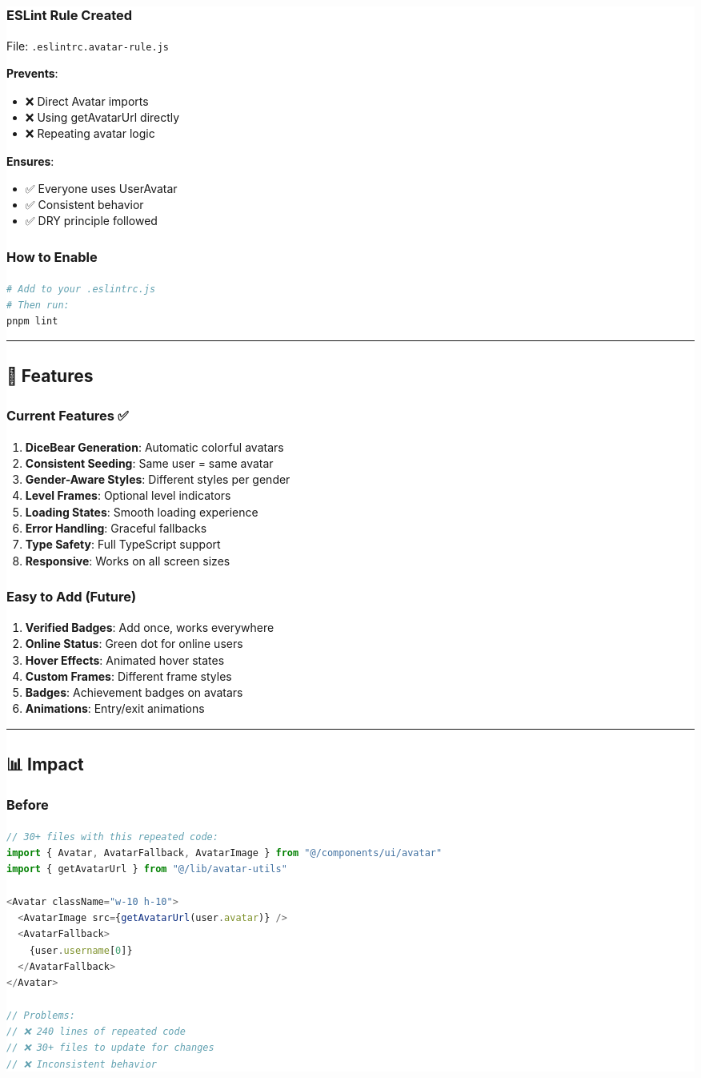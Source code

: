 ### ESLint Rule Created
File: `.eslintrc.avatar-rule.js`

**Prevents**:
- ❌ Direct Avatar imports
- ❌ Using getAvatarUrl directly
- ❌ Repeating avatar logic

**Ensures**:
- ✅ Everyone uses UserAvatar
- ✅ Consistent behavior
- ✅ DRY principle followed

### How to Enable
```bash
# Add to your .eslintrc.js
# Then run:
pnpm lint
```

---

## 🎨 Features

### Current Features ✅
1. **DiceBear Generation**: Automatic colorful avatars
2. **Consistent Seeding**: Same user = same avatar
3. **Gender-Aware Styles**: Different styles per gender
4. **Level Frames**: Optional level indicators
5. **Loading States**: Smooth loading experience
6. **Error Handling**: Graceful fallbacks
7. **Type Safety**: Full TypeScript support
8. **Responsive**: Works on all screen sizes

### Easy to Add (Future)
1. **Verified Badges**: Add once, works everywhere
2. **Online Status**: Green dot for online users
3. **Hover Effects**: Animated hover states
4. **Custom Frames**: Different frame styles
5. **Badges**: Achievement badges on avatars
6. **Animations**: Entry/exit animations

---

## 📊 Impact

### Before
```typescript
// 30+ files with this repeated code:
import { Avatar, AvatarFallback, AvatarImage } from "@/components/ui/avatar"
import { getAvatarUrl } from "@/lib/avatar-utils"

<Avatar className="w-10 h-10">
  <AvatarImage src={getAvatarUrl(user.avatar)} />
  <AvatarFallback>
    {user.username[0]}
  </AvatarFallback>
</Avatar>

// Problems:
// ❌ 240 lines of repeated code
// ❌ 30+ files to update for changes
// ❌ Inconsistent behavior
```
